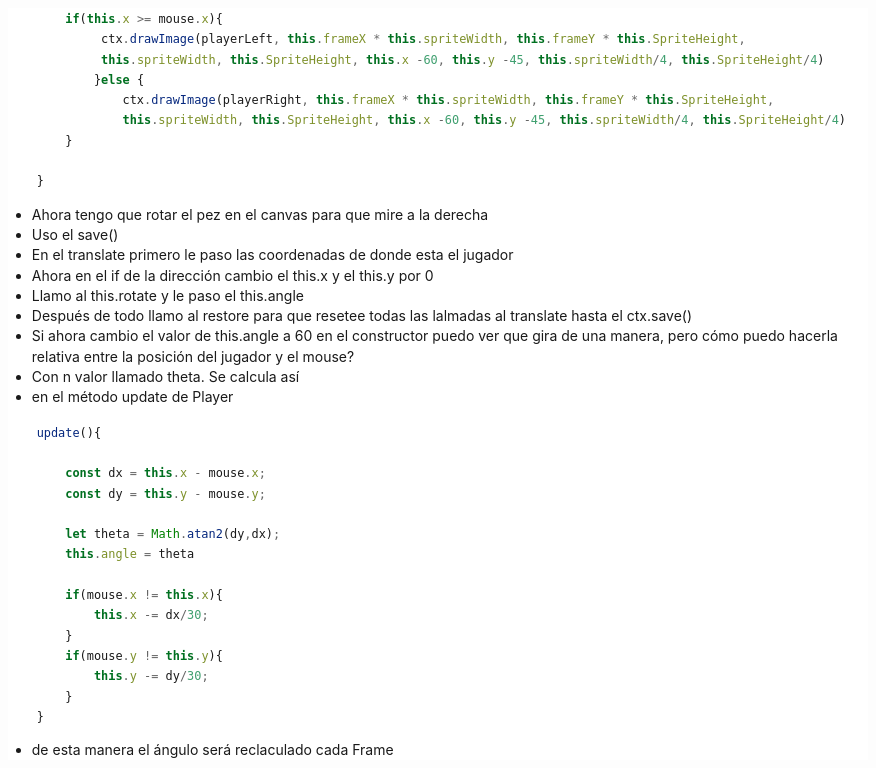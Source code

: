 ~~~js
        if(this.x >= mouse.x){
             ctx.drawImage(playerLeft, this.frameX * this.spriteWidth, this.frameY * this.SpriteHeight, 
             this.spriteWidth, this.SpriteHeight, this.x -60, this.y -45, this.spriteWidth/4, this.SpriteHeight/4)
            }else {
                ctx.drawImage(playerRight, this.frameX * this.spriteWidth, this.frameY * this.SpriteHeight, 
                this.spriteWidth, this.SpriteHeight, this.x -60, this.y -45, this.spriteWidth/4, this.SpriteHeight/4)
        }

    }
~~~

- Ahora tengo que rotar el pez en el canvas para que mire a la derecha
- Uso el save()
- En el translate primero le paso las coordenadas de donde esta el jugador
- Ahora en el if de la dirección cambio el this.x y el this.y por 0 
- Llamo al this.rotate y le paso el this.angle
- Después de todo llamo al restore para que resetee todas las lalmadas al translate hasta el ctx.save()
- Si ahora cambio el valor de this.angle a 60 en el constructor puedo ver que gira de una manera, pero cómo puedo hacerla relativa entre la posición del jugador y el mouse?
- Con n valor llamado theta. Se calcula así
- en el método update de Player

~~~js
    update(){

        const dx = this.x - mouse.x;
        const dy = this.y - mouse.y;

        let theta = Math.atan2(dy,dx);
        this.angle = theta

        if(mouse.x != this.x){
            this.x -= dx/30;
        }
        if(mouse.y != this.y){
            this.y -= dy/30;
        }
    }
~~~

- de esta manera el ángulo será reclaculado cada Frame
